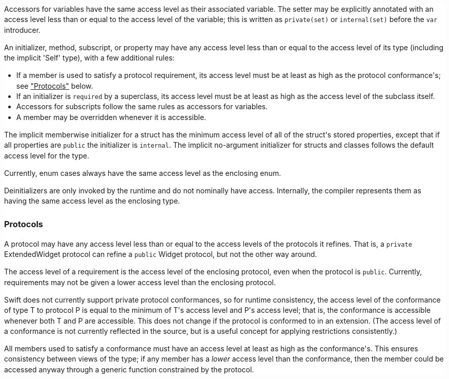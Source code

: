Accessors for variables have the same access level as their associated
variable. The setter may be explicitly annotated with an access level
less than or equal to the access level of the variable; this is written
as `private(set)` or `internal(set)` before the `var` introducer.

An initializer, method, subscript, or property may have any access level
less than or equal to the access level of its type (including the
implicit \'Self\' type), with a few additional rules:

-   If a member is used to satisfy a protocol requirement, its access
    level must be at least as high as the protocol conformance\'s; see
    ["Protocols"](#protocols) below.
-   If an initializer is `required` by a superclass, its access level
    must be at least as high as the access level of the subclass itself.
-   Accessors for subscripts follow the same rules as accessors for
    variables.
-   A member may be overridden whenever it is accessible.

The implicit memberwise initializer for a struct has the minimum access
level of all of the struct\'s stored properties, except that if all
properties are `public` the initializer is `internal`. The implicit
no-argument initializer for structs and classes follows the default
access level for the type.

Currently, enum cases always have the same access level as the enclosing
enum.

Deinitializers are only invoked by the runtime and do not nominally have
access. Internally, the compiler represents them as having the same
access level as the enclosing type.

### Protocols

A protocol may have any access level less than or equal to the access
levels of the protocols it refines. That is, a `private` ExtendedWidget
protocol can refine a `public` Widget protocol, but not the other way
around.

The access level of a requirement is the access level of the enclosing
protocol, even when the protocol is `public`. Currently, requirements
may not be given a lower access level than the enclosing protocol.

Swift does not currently support private protocol conformances, so for
runtime consistency, the access level of the conformance of type T to
protocol P is equal to the minimum of T\'s access level and P\'s access
level; that is, the conformance is accessible whenever both T and P are
accessible. This does not change if the protocol is conformed to in an
extension. (The access level of a conformance is not currently reflected
in the source, but is a useful concept for applying restrictions
consistently.)

All members used to satisfy a conformance must have an access level at
least as high as the conformance\'s. This ensures consistency between
views of the type; if any member has a *lower* access level than the
conformance, then the member could be accessed anyway through a generic
function constrained by the protocol.
